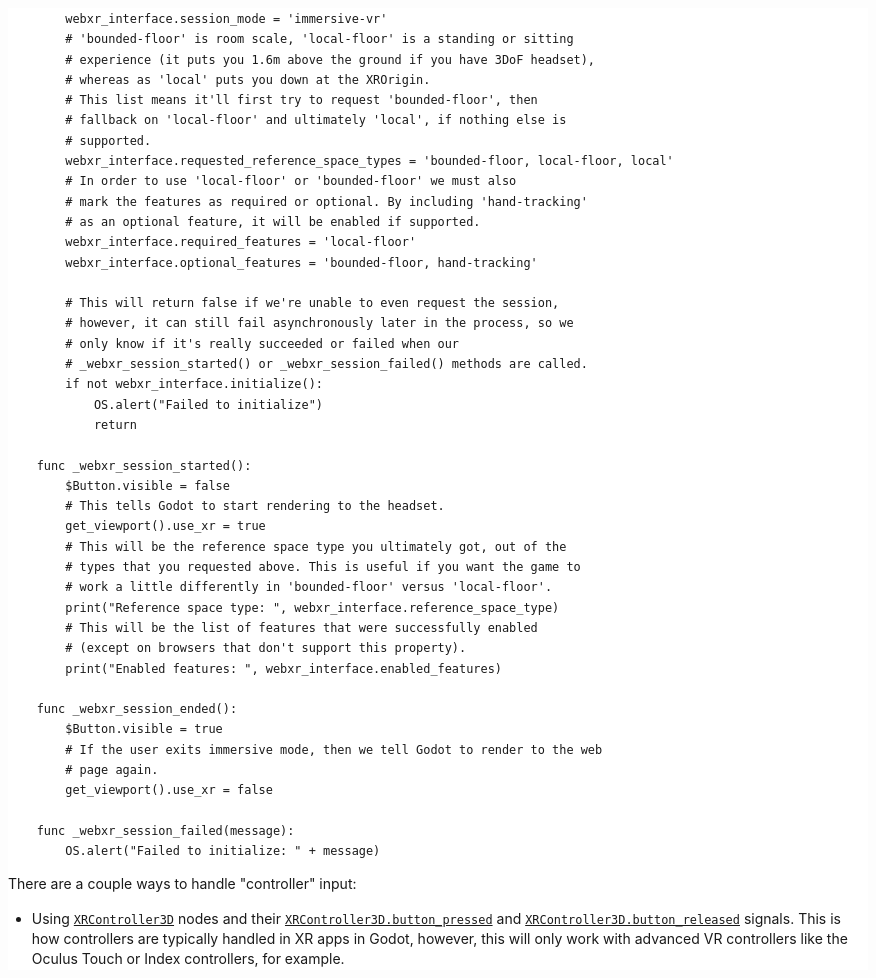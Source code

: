 ```
        webxr_interface.session_mode = 'immersive-vr'
        # 'bounded-floor' is room scale, 'local-floor' is a standing or sitting
        # experience (it puts you 1.6m above the ground if you have 3DoF headset),
        # whereas as 'local' puts you down at the XROrigin.
        # This list means it'll first try to request 'bounded-floor', then
        # fallback on 'local-floor' and ultimately 'local', if nothing else is
        # supported.
        webxr_interface.requested_reference_space_types = 'bounded-floor, local-floor, local'
        # In order to use 'local-floor' or 'bounded-floor' we must also
        # mark the features as required or optional. By including 'hand-tracking'
        # as an optional feature, it will be enabled if supported.
        webxr_interface.required_features = 'local-floor'
        webxr_interface.optional_features = 'bounded-floor, hand-tracking'
    
        # This will return false if we're unable to even request the session,
        # however, it can still fail asynchronously later in the process, so we
        # only know if it's really succeeded or failed when our
        # _webxr_session_started() or _webxr_session_failed() methods are called.
        if not webxr_interface.initialize():
            OS.alert("Failed to initialize")
            return
    
    func _webxr_session_started():
        $Button.visible = false
        # This tells Godot to start rendering to the headset.
        get_viewport().use_xr = true
        # This will be the reference space type you ultimately got, out of the
        # types that you requested above. This is useful if you want the game to
        # work a little differently in 'bounded-floor' versus 'local-floor'.
        print("Reference space type: ", webxr_interface.reference_space_type)
        # This will be the list of features that were successfully enabled
        # (except on browsers that don't support this property).
        print("Enabled features: ", webxr_interface.enabled_features)
    
    func _webxr_session_ended():
        $Button.visible = true
        # If the user exits immersive mode, then we tell Godot to render to the web
        # page again.
        get_viewport().use_xr = false
    
    func _webxr_session_failed(message):
        OS.alert("Failed to initialize: " + message)
```

There are a couple ways to handle "controller" input:

- Using [`XRController3D`](class_xrcontroller3d.md) nodes and their [`XRController3D.button_pressed`](class_xrcontroller3d.md#class_xrcontroller3d_signal_button_pressed) and [`XRController3D.button_released`](class_xrcontroller3d.md#class_xrcontroller3d_signal_button_released) signals. This is how controllers are typically handled in XR apps in Godot, however, this will only work with advanced VR controllers like the Oculus Touch or Index controllers, for example.
